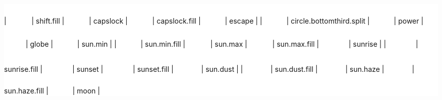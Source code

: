 | <img alt='shift.fill' src='glyphs_white/shift.fill.png'> | shift.fill | <img alt='capslock' src='glyphs_white/capslock.png'> | capslock | <img alt='capslock.fill' src='glyphs_white/capslock.fill.png'> | capslock.fill | <img alt='escape' src='glyphs_white/escape.png'> | escape |
| <img alt='circle.bottomthird.split' src='glyphs_white/circle.bottomthird.split.png'> | circle.bottomthird.split | <img alt='power' src='glyphs_white/power.png'> | power | <img alt='globe' src='glyphs_white/globe.png'> | globe | <img alt='sun.min' src='glyphs_white/sun.min.png'> | sun.min |
| <img alt='sun.min.fill' src='glyphs_white/sun.min.fill.png'> | sun.min.fill | <img alt='sun.max' src='glyphs_white/sun.max.png'> | sun.max | <img alt='sun.max.fill' src='glyphs_white/sun.max.fill.png'> | sun.max.fill | <img alt='sunrise' src='glyphs_white/sunrise.png'> | sunrise |
| <img alt='sunrise.fill' src='glyphs_white/sunrise.fill.png'> | sunrise.fill | <img alt='sunset' src='glyphs_white/sunset.png'> | sunset | <img alt='sunset.fill' src='glyphs_white/sunset.fill.png'> | sunset.fill | <img alt='sun.dust' src='glyphs_white/sun.dust.png'> | sun.dust |
| <img alt='sun.dust.fill' src='glyphs_white/sun.dust.fill.png'> | sun.dust.fill | <img alt='sun.haze' src='glyphs_white/sun.haze.png'> | sun.haze | <img alt='sun.haze.fill' src='glyphs_white/sun.haze.fill.png'> | sun.haze.fill | <img alt='moon' src='glyphs_white/moon.png'> | moon |